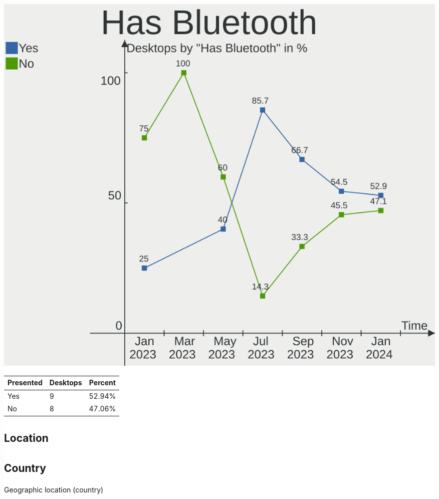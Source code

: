 ![Has Bluetooth](./images/line_chart/node_has_bluetooth.svg)

| Presented | Desktops | Percent |
|-----------|----------|---------|
| Yes       | 9        | 52.94%  |
| No        | 8        | 47.06%  |

Location
--------

Country
-------

Geographic location (country)

